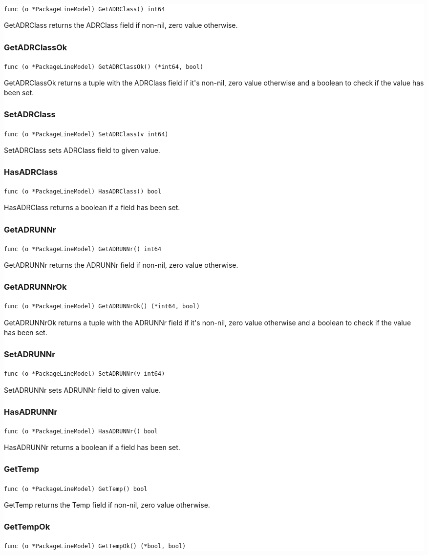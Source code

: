 `func (o *PackageLineModel) GetADRClass() int64`

GetADRClass returns the ADRClass field if non-nil, zero value otherwise.

### GetADRClassOk

`func (o *PackageLineModel) GetADRClassOk() (*int64, bool)`

GetADRClassOk returns a tuple with the ADRClass field if it's non-nil, zero value otherwise
and a boolean to check if the value has been set.

### SetADRClass

`func (o *PackageLineModel) SetADRClass(v int64)`

SetADRClass sets ADRClass field to given value.

### HasADRClass

`func (o *PackageLineModel) HasADRClass() bool`

HasADRClass returns a boolean if a field has been set.

### GetADRUNNr

`func (o *PackageLineModel) GetADRUNNr() int64`

GetADRUNNr returns the ADRUNNr field if non-nil, zero value otherwise.

### GetADRUNNrOk

`func (o *PackageLineModel) GetADRUNNrOk() (*int64, bool)`

GetADRUNNrOk returns a tuple with the ADRUNNr field if it's non-nil, zero value otherwise
and a boolean to check if the value has been set.

### SetADRUNNr

`func (o *PackageLineModel) SetADRUNNr(v int64)`

SetADRUNNr sets ADRUNNr field to given value.

### HasADRUNNr

`func (o *PackageLineModel) HasADRUNNr() bool`

HasADRUNNr returns a boolean if a field has been set.

### GetTemp

`func (o *PackageLineModel) GetTemp() bool`

GetTemp returns the Temp field if non-nil, zero value otherwise.

### GetTempOk

`func (o *PackageLineModel) GetTempOk() (*bool, bool)`
